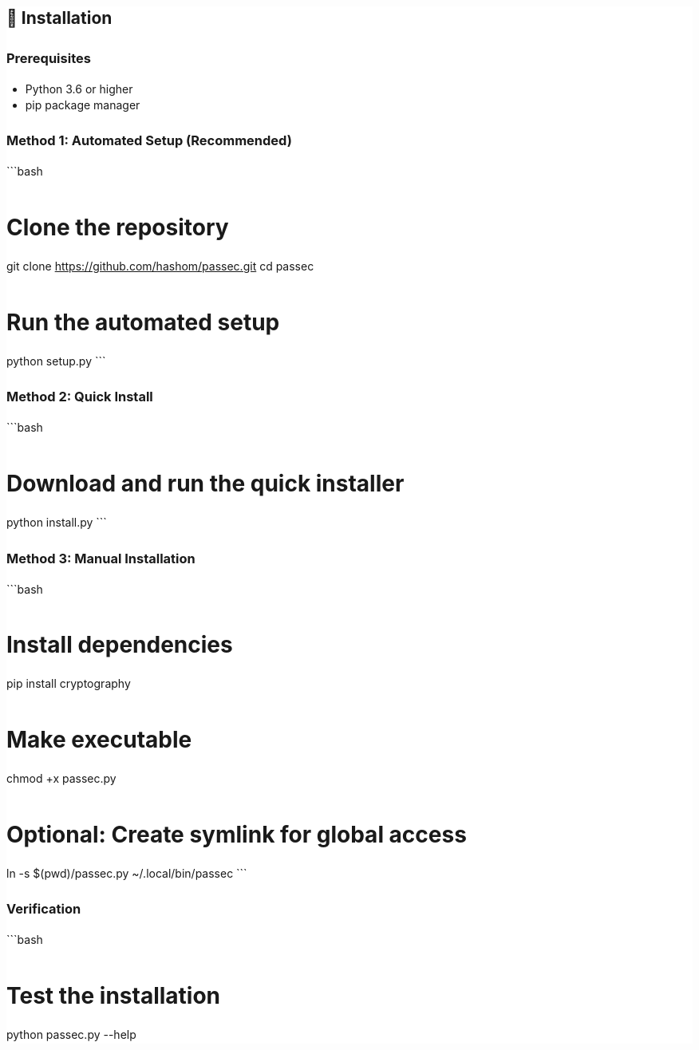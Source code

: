 ## 🚀 Installation

### Prerequisites
- Python 3.6 or higher
- pip package manager

### Method 1: Automated Setup (Recommended)
\`\`\`bash
# Clone the repository
git clone https://github.com/hashom/passec.git
cd passec

# Run the automated setup
python setup.py
\`\`\`

### Method 2: Quick Install
\`\`\`bash
# Download and run the quick installer
python install.py
\`\`\`

### Method 3: Manual Installation
\`\`\`bash
# Install dependencies
pip install cryptography

# Make executable
chmod +x passec.py

# Optional: Create symlink for global access
ln -s $(pwd)/passec.py ~/.local/bin/passec
\`\`\`

### Verification
\`\`\`bash
# Test the installation
python passec.py --help
